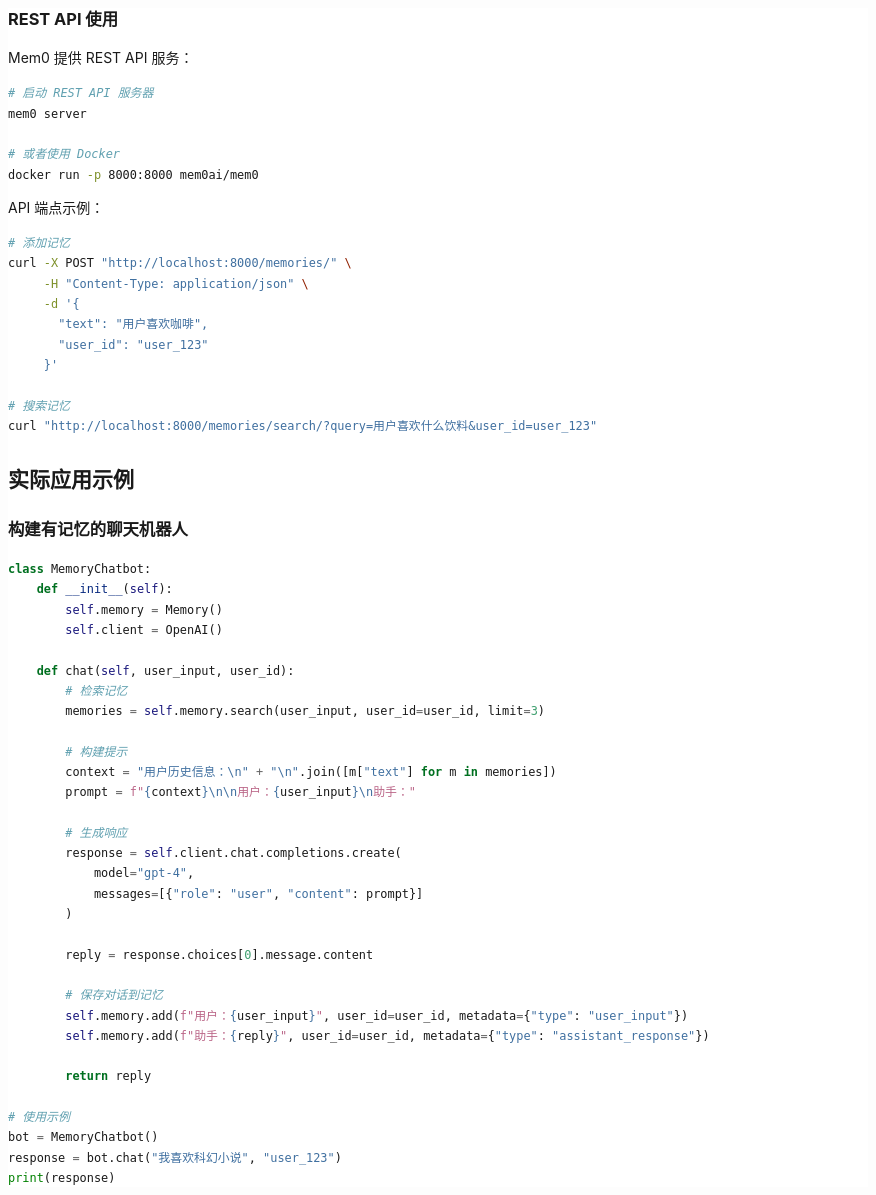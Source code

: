 ### REST API 使用

Mem0 提供 REST API 服务：

```bash
# 启动 REST API 服务器
mem0 server

# 或者使用 Docker
docker run -p 8000:8000 mem0ai/mem0
```

API 端点示例：

```bash
# 添加记忆
curl -X POST "http://localhost:8000/memories/" \
     -H "Content-Type: application/json" \
     -d '{
       "text": "用户喜欢咖啡",
       "user_id": "user_123"
     }'

# 搜索记忆
curl "http://localhost:8000/memories/search/?query=用户喜欢什么饮料&user_id=user_123"
```

## 实际应用示例

### 构建有记忆的聊天机器人

```python
class MemoryChatbot:
    def __init__(self):
        self.memory = Memory()
        self.client = OpenAI()
    
    def chat(self, user_input, user_id):
        # 检索记忆
        memories = self.memory.search(user_input, user_id=user_id, limit=3)
        
        # 构建提示
        context = "用户历史信息：\n" + "\n".join([m["text"] for m in memories])
        prompt = f"{context}\n\n用户：{user_input}\n助手："
        
        # 生成响应
        response = self.client.chat.completions.create(
            model="gpt-4",
            messages=[{"role": "user", "content": prompt}]
        )
        
        reply = response.choices[0].message.content
        
        # 保存对话到记忆
        self.memory.add(f"用户：{user_input}", user_id=user_id, metadata={"type": "user_input"})
        self.memory.add(f"助手：{reply}", user_id=user_id, metadata={"type": "assistant_response"})
        
        return reply

# 使用示例
bot = MemoryChatbot()
response = bot.chat("我喜欢科幻小说", "user_123")
print(response)
```
